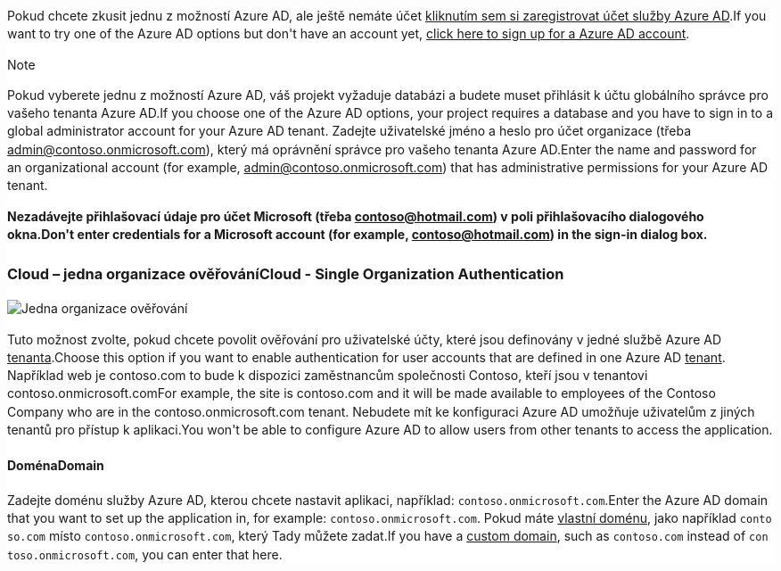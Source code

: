 <span data-ttu-id="2b6c2-350">Pokud chcete zkusit jednu z možností Azure AD, ale ještě nemáte účet [kliknutím sem si zaregistrovat účet služby Azure AD](https://go.microsoft.com/fwlink/?LinkId=309942).</span><span class="sxs-lookup"><span data-stu-id="2b6c2-350">If you want to try one of the Azure AD options but don't have an account yet, [click here to sign up for a Azure AD account](https://go.microsoft.com/fwlink/?LinkId=309942).</span></span>

> [!NOTE]
> <span data-ttu-id="2b6c2-351">Pokud vyberete jednu z možností Azure AD, váš projekt vyžaduje databázi a budete muset přihlásit k účtu globálního správce pro vašeho tenanta Azure AD.</span><span class="sxs-lookup"><span data-stu-id="2b6c2-351">If you choose one of the Azure AD options, your project requires a database and you have to sign in to a global administrator account for your Azure AD tenant.</span></span> <span data-ttu-id="2b6c2-352">Zadejte uživatelské jméno a heslo pro účet organizace (třeba admin@contoso.onmicrosoft.com), který má oprávnění správce pro vašeho tenanta Azure AD.</span><span class="sxs-lookup"><span data-stu-id="2b6c2-352">Enter the name and password for an organizational account (for example, admin@contoso.onmicrosoft.com) that has administrative permissions for your Azure AD tenant.</span></span>
> 
> <span data-ttu-id="2b6c2-353">**Nezadávejte přihlašovací údaje pro účet Microsoft (třeba contoso@hotmail.com) v poli přihlašovacího dialogového okna.**</span><span class="sxs-lookup"><span data-stu-id="2b6c2-353">**Don't enter credentials for a Microsoft account (for example, contoso@hotmail.com) in the sign-in dialog box.**</span></span>


<a id="orgauthsingle"></a>
### <a name="cloud---single-organization-authentication"></a><span data-ttu-id="2b6c2-354">Cloud – jedna organizace ověřování</span><span class="sxs-lookup"><span data-stu-id="2b6c2-354">Cloud - Single Organization Authentication</span></span>

![Jedna organizace ověřování](creating-web-projects-in-visual-studio/_static/image24.png)

<span data-ttu-id="2b6c2-356">Tuto možnost zvolte, pokud chcete povolit ověřování pro uživatelské účty, které jsou definovány v jedné službě Azure AD [tenanta](https://technet.microsoft.com/library/jj573650.aspx).</span><span class="sxs-lookup"><span data-stu-id="2b6c2-356">Choose this option if you want to enable authentication for user accounts that are defined in one Azure AD [tenant](https://technet.microsoft.com/library/jj573650.aspx).</span></span> <span data-ttu-id="2b6c2-357">Například web je contoso.com to bude k dispozici zaměstnancům společnosti Contoso, kteří jsou v tenantovi contoso.onmicrosoft.com</span><span class="sxs-lookup"><span data-stu-id="2b6c2-357">For example, the site is contoso.com and it will be made available to employees of the Contoso Company who are in the contoso.onmicrosoft.com tenant.</span></span> <span data-ttu-id="2b6c2-358">Nebudete mít ke konfiguraci Azure AD umožňuje uživatelům z jiných tenantů pro přístup k aplikaci.</span><span class="sxs-lookup"><span data-stu-id="2b6c2-358">You won't be able to configure Azure AD to allow users from other tenants to access the application.</span></span>

#### <a name="domain"></a><span data-ttu-id="2b6c2-359">Doména</span><span class="sxs-lookup"><span data-stu-id="2b6c2-359">Domain</span></span>

<span data-ttu-id="2b6c2-360">Zadejte doménu služby Azure AD, kterou chcete nastavit aplikaci, například: `contoso.onmicrosoft.com`.</span><span class="sxs-lookup"><span data-stu-id="2b6c2-360">Enter the Azure AD domain that you want to set up the application in, for example: `contoso.onmicrosoft.com`.</span></span> <span data-ttu-id="2b6c2-361">Pokud máte [vlastní doménu](http://www.cloudidentity.com/blog/2013/04/14/adding-a-custom-domain-to-your-windows-azure-ad/), jako například `contoso.com` místo `contoso.onmicrosoft.com`, který Tady můžete zadat.</span><span class="sxs-lookup"><span data-stu-id="2b6c2-361">If you have a [custom domain](http://www.cloudidentity.com/blog/2013/04/14/adding-a-custom-domain-to-your-windows-azure-ad/), such as `contoso.com` instead of `contoso.onmicrosoft.com`, you can enter that here.</span></span>
